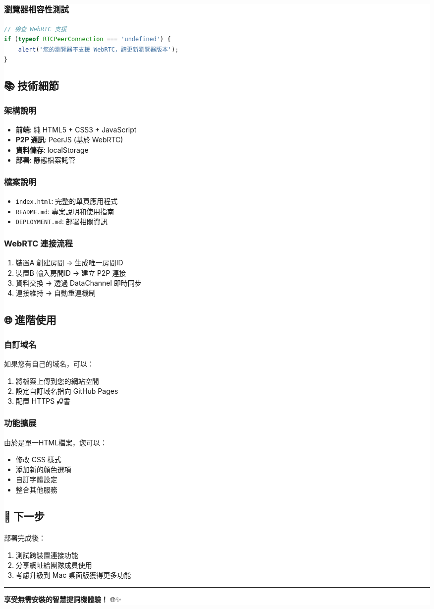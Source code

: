 ### 瀏覽器相容性測試
```javascript
// 檢查 WebRTC 支援
if (typeof RTCPeerConnection === 'undefined') {
    alert('您的瀏覽器不支援 WebRTC，請更新瀏覽器版本');
}
```

## 📚 技術細節

### 架構說明
- **前端**: 純 HTML5 + CSS3 + JavaScript
- **P2P 通訊**: PeerJS (基於 WebRTC)
- **資料儲存**: localStorage
- **部署**: 靜態檔案託管

### 檔案說明
- `index.html`: 完整的單頁應用程式
- `README.md`: 專案說明和使用指南
- `DEPLOYMENT.md`: 部署相關資訊

### WebRTC 連接流程
1. 裝置A 創建房間 → 生成唯一房間ID
2. 裝置B 輸入房間ID → 建立 P2P 連接
3. 資料交換 → 透過 DataChannel 即時同步
4. 連接維持 → 自動重連機制

## 🌐 進階使用

### 自訂域名
如果您有自己的域名，可以：
1. 將檔案上傳到您的網站空間
2. 設定自訂域名指向 GitHub Pages
3. 配置 HTTPS 證書

### 功能擴展
由於是單一HTML檔案，您可以：
- 修改 CSS 樣式
- 添加新的顏色選項
- 自訂字體設定
- 整合其他服務

## 🚀 下一步

部署完成後：
1. 測試跨裝置連接功能
2. 分享網址給團隊成員使用
3. 考慮升級到 Mac 桌面版獲得更多功能

---

**享受無需安裝的智慧提詞機體驗！** 🌐✨